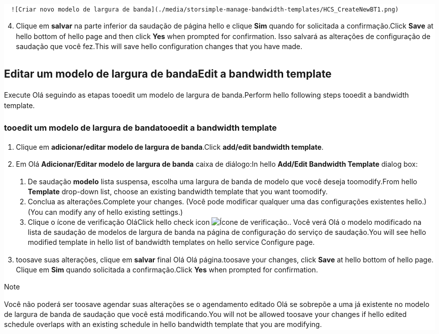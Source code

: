       ![Criar novo modelo de largura de banda](./media/storsimple-manage-bandwidth-templates/HCS_CreateNewBT1.png)
4. <span data-ttu-id="744b0-144">Clique em **salvar** na parte inferior da saudação de página hello e clique **Sim** quando for solicitada a confirmação.</span><span class="sxs-lookup"><span data-stu-id="744b0-144">Click **Save** at hello bottom of hello page and then click **Yes** when prompted for confirmation.</span></span> <span data-ttu-id="744b0-145">Isso salvará as alterações de configuração de saudação que você fez.</span><span class="sxs-lookup"><span data-stu-id="744b0-145">This will save hello configuration changes that you have made.</span></span>

## <a name="edit-a-bandwidth-template"></a><span data-ttu-id="744b0-146">Editar um modelo de largura de banda</span><span class="sxs-lookup"><span data-stu-id="744b0-146">Edit a bandwidth template</span></span>
<span data-ttu-id="744b0-147">Execute Olá seguindo as etapas tooedit um modelo de largura de banda.</span><span class="sxs-lookup"><span data-stu-id="744b0-147">Perform hello following steps tooedit a bandwidth template.</span></span>

### <a name="tooedit-a-bandwidth-template"></a><span data-ttu-id="744b0-148">tooedit um modelo de largura de banda</span><span class="sxs-lookup"><span data-stu-id="744b0-148">tooedit a bandwidth template</span></span>
1. <span data-ttu-id="744b0-149">Clique em **adicionar/editar modelo de largura de banda**.</span><span class="sxs-lookup"><span data-stu-id="744b0-149">Click **add/edit bandwidth template**.</span></span>
2. <span data-ttu-id="744b0-150">Em Olá **Adicionar/Editar modelo de largura de banda** caixa de diálogo:</span><span class="sxs-lookup"><span data-stu-id="744b0-150">In hello **Add/Edit Bandwidth Template** dialog box:</span></span>
   
   1. <span data-ttu-id="744b0-151">De saudação **modelo** lista suspensa, escolha uma largura de banda de modelo que você deseja toomodify.</span><span class="sxs-lookup"><span data-stu-id="744b0-151">From hello **Template** drop-down list, choose an existing bandwidth template that you want toomodify.</span></span>
   2. <span data-ttu-id="744b0-152">Conclua as alterações.</span><span class="sxs-lookup"><span data-stu-id="744b0-152">Complete your changes.</span></span> <span data-ttu-id="744b0-153">(Você pode modificar qualquer uma das configurações existentes hello.)</span><span class="sxs-lookup"><span data-stu-id="744b0-153">(You can modify any of hello existing settings.)</span></span>
   3. <span data-ttu-id="744b0-154">Clique o ícone de verificação Olá</span><span class="sxs-lookup"><span data-stu-id="744b0-154">Click hello check icon</span></span> ![Ícone de verificação](./media/storsimple-manage-bandwidth-templates/HCS_CheckIcon.png)<span data-ttu-id="744b0-156">.</span><span class="sxs-lookup"><span data-stu-id="744b0-156">.</span></span> <span data-ttu-id="744b0-157">Você verá Olá o modelo modificado na lista de saudação de modelos de largura de banda na página de configuração do serviço de saudação.</span><span class="sxs-lookup"><span data-stu-id="744b0-157">You will see hello modified template in hello list of bandwidth templates on hello service Configure page.</span></span>
3. <span data-ttu-id="744b0-158">toosave suas alterações, clique em **salvar** final Olá Olá página.</span><span class="sxs-lookup"><span data-stu-id="744b0-158">toosave your changes, click **Save** at hello bottom of hello page.</span></span> <span data-ttu-id="744b0-159">Clique em **Sim** quando solicitada a confirmação.</span><span class="sxs-lookup"><span data-stu-id="744b0-159">Click **Yes** when prompted for confirmation.</span></span>

> [!NOTE]
> <span data-ttu-id="744b0-160">Você não poderá ser toosave agendar suas alterações se o agendamento editado Olá se sobrepõe a uma já existente no modelo de largura de banda de saudação que você está modificando.</span><span class="sxs-lookup"><span data-stu-id="744b0-160">You will not be allowed toosave your changes if hello edited schedule overlaps with an existing schedule in hello bandwidth template that you are modifying.</span></span>
> 
> 
